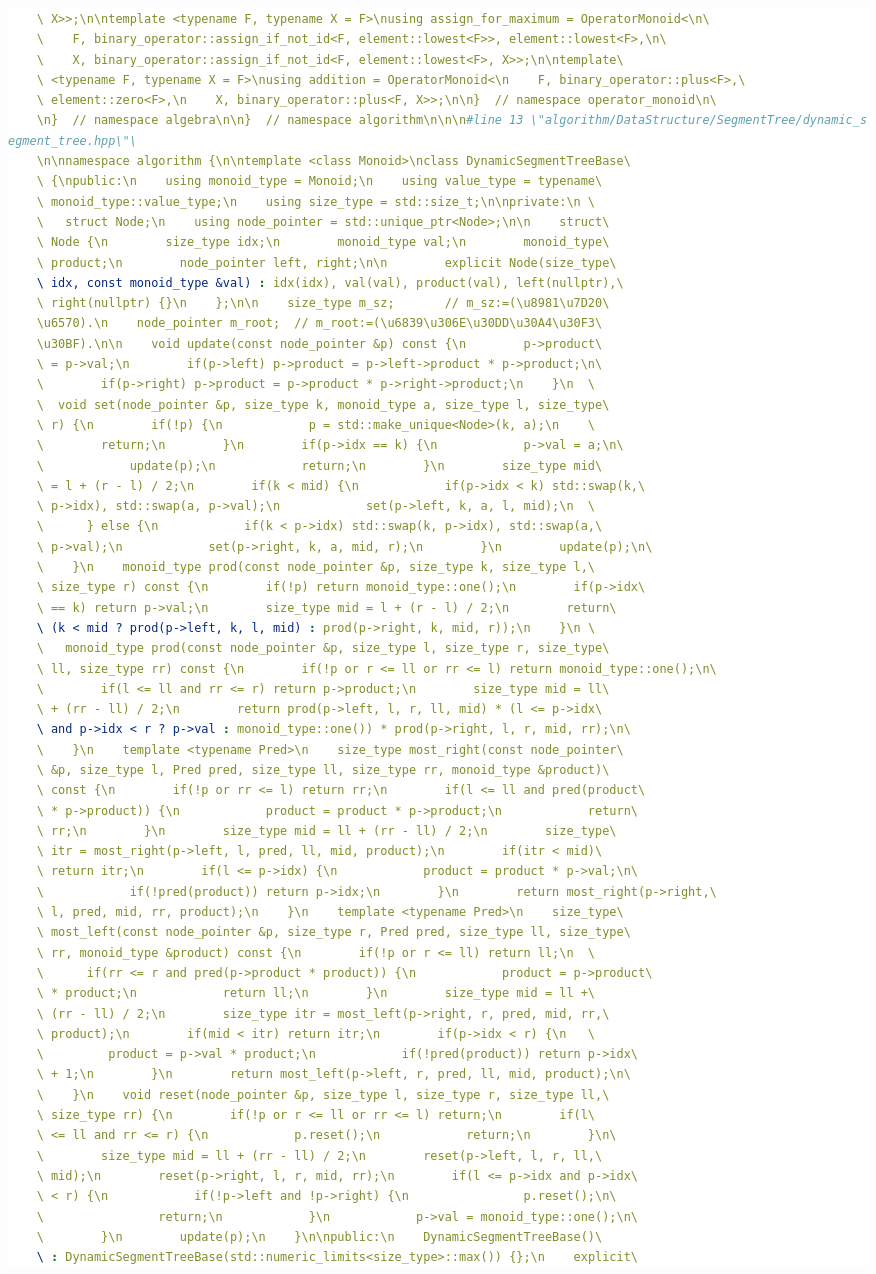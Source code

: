 ```yaml
    \ X>>;\n\ntemplate <typename F, typename X = F>\nusing assign_for_maximum = OperatorMonoid<\n\
    \    F, binary_operator::assign_if_not_id<F, element::lowest<F>>, element::lowest<F>,\n\
    \    X, binary_operator::assign_if_not_id<F, element::lowest<F>, X>>;\n\ntemplate\
    \ <typename F, typename X = F>\nusing addition = OperatorMonoid<\n    F, binary_operator::plus<F>,\
    \ element::zero<F>,\n    X, binary_operator::plus<F, X>>;\n\n}  // namespace operator_monoid\n\
    \n}  // namespace algebra\n\n}  // namespace algorithm\n\n\n#line 13 \"algorithm/DataStructure/SegmentTree/dynamic_segment_tree.hpp\"\
    \n\nnamespace algorithm {\n\ntemplate <class Monoid>\nclass DynamicSegmentTreeBase\
    \ {\npublic:\n    using monoid_type = Monoid;\n    using value_type = typename\
    \ monoid_type::value_type;\n    using size_type = std::size_t;\n\nprivate:\n \
    \   struct Node;\n    using node_pointer = std::unique_ptr<Node>;\n\n    struct\
    \ Node {\n        size_type idx;\n        monoid_type val;\n        monoid_type\
    \ product;\n        node_pointer left, right;\n\n        explicit Node(size_type\
    \ idx, const monoid_type &val) : idx(idx), val(val), product(val), left(nullptr),\
    \ right(nullptr) {}\n    };\n\n    size_type m_sz;       // m_sz:=(\u8981\u7D20\
    \u6570).\n    node_pointer m_root;  // m_root:=(\u6839\u306E\u30DD\u30A4\u30F3\
    \u30BF).\n\n    void update(const node_pointer &p) const {\n        p->product\
    \ = p->val;\n        if(p->left) p->product = p->left->product * p->product;\n\
    \        if(p->right) p->product = p->product * p->right->product;\n    }\n  \
    \  void set(node_pointer &p, size_type k, monoid_type a, size_type l, size_type\
    \ r) {\n        if(!p) {\n            p = std::make_unique<Node>(k, a);\n    \
    \        return;\n        }\n        if(p->idx == k) {\n            p->val = a;\n\
    \            update(p);\n            return;\n        }\n        size_type mid\
    \ = l + (r - l) / 2;\n        if(k < mid) {\n            if(p->idx < k) std::swap(k,\
    \ p->idx), std::swap(a, p->val);\n            set(p->left, k, a, l, mid);\n  \
    \      } else {\n            if(k < p->idx) std::swap(k, p->idx), std::swap(a,\
    \ p->val);\n            set(p->right, k, a, mid, r);\n        }\n        update(p);\n\
    \    }\n    monoid_type prod(const node_pointer &p, size_type k, size_type l,\
    \ size_type r) const {\n        if(!p) return monoid_type::one();\n        if(p->idx\
    \ == k) return p->val;\n        size_type mid = l + (r - l) / 2;\n        return\
    \ (k < mid ? prod(p->left, k, l, mid) : prod(p->right, k, mid, r));\n    }\n \
    \   monoid_type prod(const node_pointer &p, size_type l, size_type r, size_type\
    \ ll, size_type rr) const {\n        if(!p or r <= ll or rr <= l) return monoid_type::one();\n\
    \        if(l <= ll and rr <= r) return p->product;\n        size_type mid = ll\
    \ + (rr - ll) / 2;\n        return prod(p->left, l, r, ll, mid) * (l <= p->idx\
    \ and p->idx < r ? p->val : monoid_type::one()) * prod(p->right, l, r, mid, rr);\n\
    \    }\n    template <typename Pred>\n    size_type most_right(const node_pointer\
    \ &p, size_type l, Pred pred, size_type ll, size_type rr, monoid_type &product)\
    \ const {\n        if(!p or rr <= l) return rr;\n        if(l <= ll and pred(product\
    \ * p->product)) {\n            product = product * p->product;\n            return\
    \ rr;\n        }\n        size_type mid = ll + (rr - ll) / 2;\n        size_type\
    \ itr = most_right(p->left, l, pred, ll, mid, product);\n        if(itr < mid)\
    \ return itr;\n        if(l <= p->idx) {\n            product = product * p->val;\n\
    \            if(!pred(product)) return p->idx;\n        }\n        return most_right(p->right,\
    \ l, pred, mid, rr, product);\n    }\n    template <typename Pred>\n    size_type\
    \ most_left(const node_pointer &p, size_type r, Pred pred, size_type ll, size_type\
    \ rr, monoid_type &product) const {\n        if(!p or r <= ll) return ll;\n  \
    \      if(rr <= r and pred(p->product * product)) {\n            product = p->product\
    \ * product;\n            return ll;\n        }\n        size_type mid = ll +\
    \ (rr - ll) / 2;\n        size_type itr = most_left(p->right, r, pred, mid, rr,\
    \ product);\n        if(mid < itr) return itr;\n        if(p->idx < r) {\n   \
    \         product = p->val * product;\n            if(!pred(product)) return p->idx\
    \ + 1;\n        }\n        return most_left(p->left, r, pred, ll, mid, product);\n\
    \    }\n    void reset(node_pointer &p, size_type l, size_type r, size_type ll,\
    \ size_type rr) {\n        if(!p or r <= ll or rr <= l) return;\n        if(l\
    \ <= ll and rr <= r) {\n            p.reset();\n            return;\n        }\n\
    \        size_type mid = ll + (rr - ll) / 2;\n        reset(p->left, l, r, ll,\
    \ mid);\n        reset(p->right, l, r, mid, rr);\n        if(l <= p->idx and p->idx\
    \ < r) {\n            if(!p->left and !p->right) {\n                p.reset();\n\
    \                return;\n            }\n            p->val = monoid_type::one();\n\
    \        }\n        update(p);\n    }\n\npublic:\n    DynamicSegmentTreeBase()\
    \ : DynamicSegmentTreeBase(std::numeric_limits<size_type>::max()) {};\n    explicit\
```